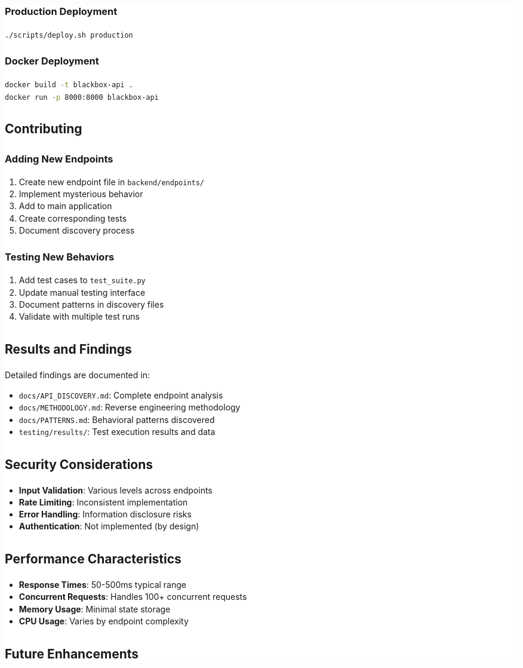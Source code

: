 ### Production Deployment
```bash
./scripts/deploy.sh production
```

### Docker Deployment
```bash
docker build -t blackbox-api .
docker run -p 8000:8000 blackbox-api
```

## Contributing

### Adding New Endpoints
1. Create new endpoint file in `backend/endpoints/`
2. Implement mysterious behavior
3. Add to main application
4. Create corresponding tests
5. Document discovery process

### Testing New Behaviors
1. Add test cases to `test_suite.py`
2. Update manual testing interface
3. Document patterns in discovery files
4. Validate with multiple test runs

## Results and Findings

Detailed findings are documented in:
- `docs/API_DISCOVERY.md`: Complete endpoint analysis
- `docs/METHODOLOGY.md`: Reverse engineering methodology
- `docs/PATTERNS.md`: Behavioral patterns discovered
- `testing/results/`: Test execution results and data

## Security Considerations

- **Input Validation**: Various levels across endpoints
- **Rate Limiting**: Inconsistent implementation
- **Error Handling**: Information disclosure risks
- **Authentication**: Not implemented (by design)

## Performance Characteristics

- **Response Times**: 50-500ms typical range
- **Concurrent Requests**: Handles 100+ concurrent requests
- **Memory Usage**: Minimal state storage
- **CPU Usage**: Varies by endpoint complexity

## Future Enhancements
